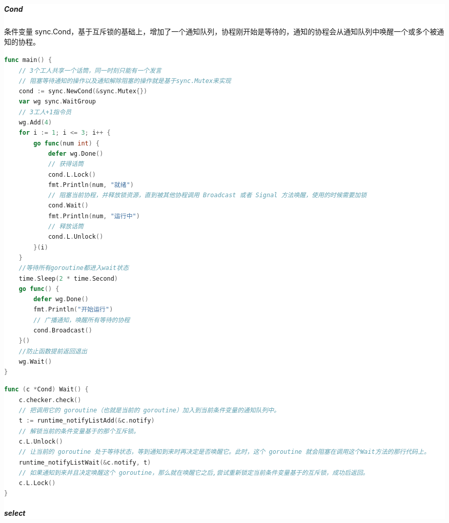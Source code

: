 ##### Cond

条件变量 sync.Cond，基于互斥锁的基础上，增加了一个通知队列，协程刚开始是等待的，通知的协程会从通知队列中唤醒一个或多个被通知的协程。

```go
func main() {
	// 3个工人共享一个话筒，同一时刻只能有一个发言
	// 阻塞等待通知的操作以及通知解除阻塞的操作就是基于sync.Mutex来实现
	cond := sync.NewCond(&sync.Mutex{})
	var wg sync.WaitGroup
	// 3工人+1指令员
	wg.Add(4) 
	for i := 1; i <= 3; i++ {
		go func(num int) {
			defer wg.Done()
			// 获得话筒
			cond.L.Lock()
			fmt.Println(num, "就绪")
			// 阻塞当前协程，并释放锁资源，直到被其他协程调用 Broadcast 或者 Signal 方法唤醒，使用的时候需要加锁
			cond.Wait()
			fmt.Println(num, "运行中")
			// 释放话筒
			cond.L.Unlock()
		}(i)
	}
	//等待所有goroutine都进入wait状态
	time.Sleep(2 * time.Second)
	go func() {
		defer wg.Done()
		fmt.Println("开始运行")
		// 广播通知，唤醒所有等待的协程
		cond.Broadcast() 
	}()
	//防止函数提前返回退出
	wg.Wait()
}
```

```go
func (c *Cond) Wait() {
	c.checker.check()
    // 把调用它的 goroutine（也就是当前的 goroutine）加入到当前条件变量的通知队列中。
	t := runtime_notifyListAdd(&c.notify)
    // 解锁当前的条件变量基于的那个互斥锁。
	c.L.Unlock()
    // 让当前的 goroutine 处于等待状态，等到通知到来时再决定是否唤醒它。此时，这个 goroutine 就会阻塞在调用这个Wait方法的那行代码上。
	runtime_notifyListWait(&c.notify, t)
    // 如果通知到来并且决定唤醒这个 goroutine，那么就在唤醒它之后,尝试重新锁定当前条件变量基于的互斥锁，成功后返回。
	c.L.Lock()
}
```

##### select
